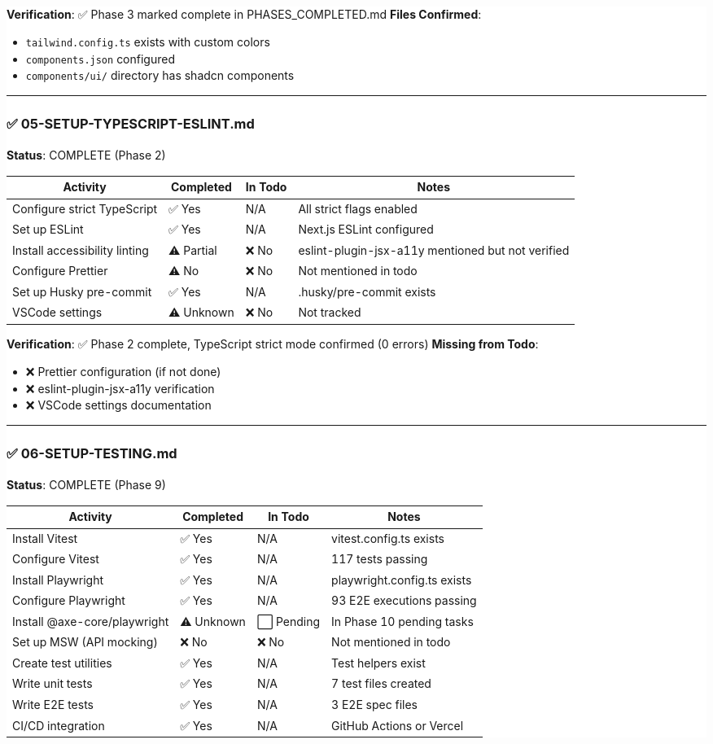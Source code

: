 **Verification**: ✅ Phase 3 marked complete in PHASES_COMPLETED.md
**Files Confirmed**:
- `tailwind.config.ts` exists with custom colors
- `components.json` configured
- `components/ui/` directory has shadcn components

---

### ✅ 05-SETUP-TYPESCRIPT-ESLINT.md

**Status**: COMPLETE (Phase 2)

| Activity | Completed | In Todo | Notes |
|----------|-----------|---------|-------|
| Configure strict TypeScript | ✅ Yes | N/A | All strict flags enabled |
| Set up ESLint | ✅ Yes | N/A | Next.js ESLint configured |
| Install accessibility linting | ⚠️ Partial | ❌ No | eslint-plugin-jsx-a11y mentioned but not verified |
| Configure Prettier | ⚠️ No | ❌ No | Not mentioned in todo |
| Set up Husky pre-commit | ✅ Yes | N/A | .husky/pre-commit exists |
| VSCode settings | ⚠️ Unknown | ❌ No | Not tracked |

**Verification**: ✅ Phase 2 complete, TypeScript strict mode confirmed (0 errors)
**Missing from Todo**:
- ❌ Prettier configuration (if not done)
- ❌ eslint-plugin-jsx-a11y verification
- ❌ VSCode settings documentation

---

### ✅ 06-SETUP-TESTING.md

**Status**: COMPLETE (Phase 9)

| Activity | Completed | In Todo | Notes |
|----------|-----------|---------|-------|
| Install Vitest | ✅ Yes | N/A | vitest.config.ts exists |
| Configure Vitest | ✅ Yes | N/A | 117 tests passing |
| Install Playwright | ✅ Yes | N/A | playwright.config.ts exists |
| Configure Playwright | ✅ Yes | N/A | 93 E2E executions passing |
| Install @axe-core/playwright | ⚠️ Unknown | ⬜ Pending | In Phase 10 pending tasks |
| Set up MSW (API mocking) | ❌ No | ❌ No | Not mentioned in todo |
| Create test utilities | ✅ Yes | N/A | Test helpers exist |
| Write unit tests | ✅ Yes | N/A | 7 test files created |
| Write E2E tests | ✅ Yes | N/A | 3 E2E spec files |
| CI/CD integration | ✅ Yes | N/A | GitHub Actions or Vercel |
